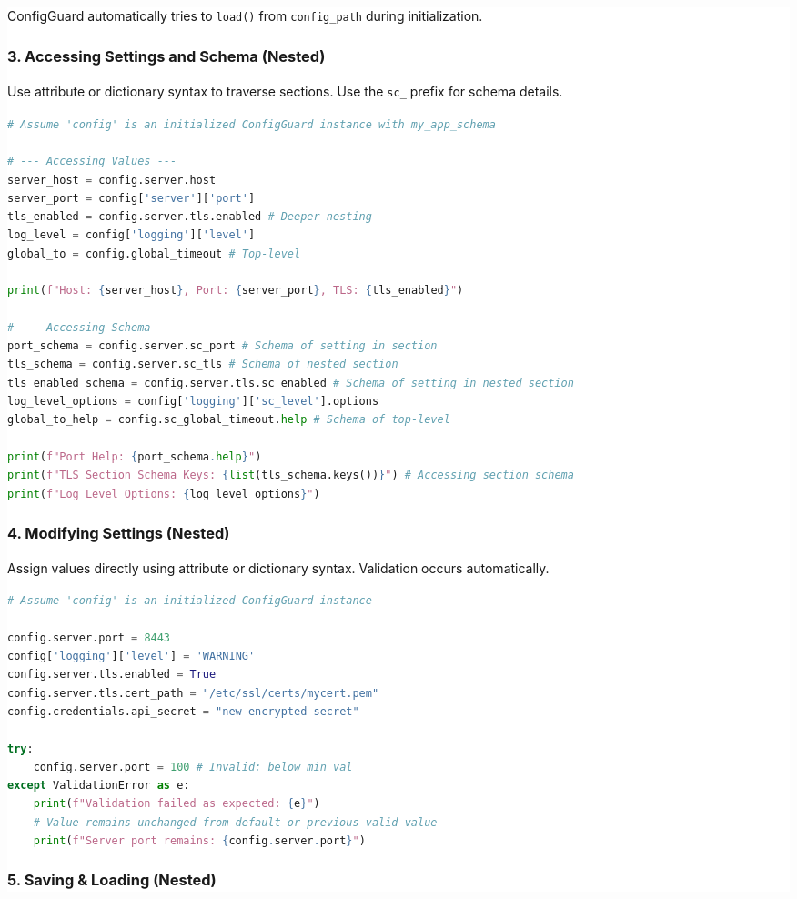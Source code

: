 ConfigGuard automatically tries to `load()` from `config_path` during initialization.

### 3. Accessing Settings and Schema (Nested)

Use attribute or dictionary syntax to traverse sections. Use the `sc_` prefix for schema details.

```python
# Assume 'config' is an initialized ConfigGuard instance with my_app_schema

# --- Accessing Values ---
server_host = config.server.host
server_port = config['server']['port']
tls_enabled = config.server.tls.enabled # Deeper nesting
log_level = config['logging']['level']
global_to = config.global_timeout # Top-level

print(f"Host: {server_host}, Port: {server_port}, TLS: {tls_enabled}")

# --- Accessing Schema ---
port_schema = config.server.sc_port # Schema of setting in section
tls_schema = config.server.sc_tls # Schema of nested section
tls_enabled_schema = config.server.tls.sc_enabled # Schema of setting in nested section
log_level_options = config['logging']['sc_level'].options
global_to_help = config.sc_global_timeout.help # Schema of top-level

print(f"Port Help: {port_schema.help}")
print(f"TLS Section Schema Keys: {list(tls_schema.keys())}") # Accessing section schema
print(f"Log Level Options: {log_level_options}")
```

### 4. Modifying Settings (Nested)

Assign values directly using attribute or dictionary syntax. Validation occurs automatically.

```python
# Assume 'config' is an initialized ConfigGuard instance

config.server.port = 8443
config['logging']['level'] = 'WARNING'
config.server.tls.enabled = True
config.server.tls.cert_path = "/etc/ssl/certs/mycert.pem"
config.credentials.api_secret = "new-encrypted-secret"

try:
    config.server.port = 100 # Invalid: below min_val
except ValidationError as e:
    print(f"Validation failed as expected: {e}")
    # Value remains unchanged from default or previous valid value
    print(f"Server port remains: {config.server.port}")
```

### 5. Saving & Loading (Nested)
